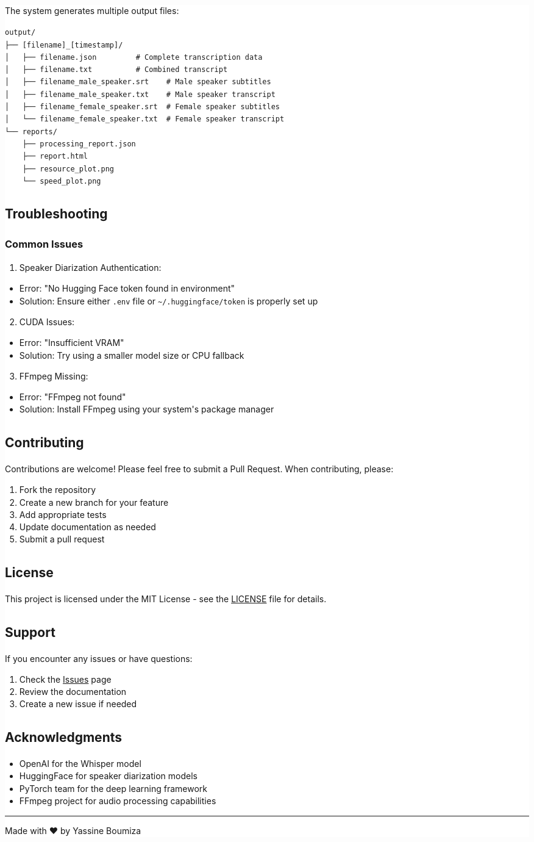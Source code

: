 The system generates multiple output files:
```
output/
├── [filename]_[timestamp]/
│   ├── filename.json         # Complete transcription data
│   ├── filename.txt          # Combined transcript
│   ├── filename_male_speaker.srt    # Male speaker subtitles
│   ├── filename_male_speaker.txt    # Male speaker transcript
│   ├── filename_female_speaker.srt  # Female speaker subtitles
│   └── filename_female_speaker.txt  # Female speaker transcript
└── reports/
    ├── processing_report.json
    ├── report.html
    ├── resource_plot.png
    └── speed_plot.png
```

## Troubleshooting

### Common Issues

1. Speaker Diarization Authentication:
- Error: "No Hugging Face token found in environment"
- Solution: Ensure either `.env` file or `~/.huggingface/token` is properly set up

2. CUDA Issues:
- Error: "Insufficient VRAM"
- Solution: Try using a smaller model size or CPU fallback

3. FFmpeg Missing:
- Error: "FFmpeg not found"
- Solution: Install FFmpeg using your system's package manager

## Contributing

Contributions are welcome! Please feel free to submit a Pull Request. When contributing, please:

1. Fork the repository
2. Create a new branch for your feature
3. Add appropriate tests
4. Update documentation as needed
5. Submit a pull request

## License

This project is licensed under the MIT License - see the [LICENSE](LICENSE) file for details.

## Support

If you encounter any issues or have questions:
1. Check the [Issues](issues) page
2. Review the documentation
3. Create a new issue if needed

## Acknowledgments

- OpenAI for the Whisper model
- HuggingFace for speaker diarization models
- PyTorch team for the deep learning framework
- FFmpeg project for audio processing capabilities

---
Made with ❤️ by Yassine Boumiza